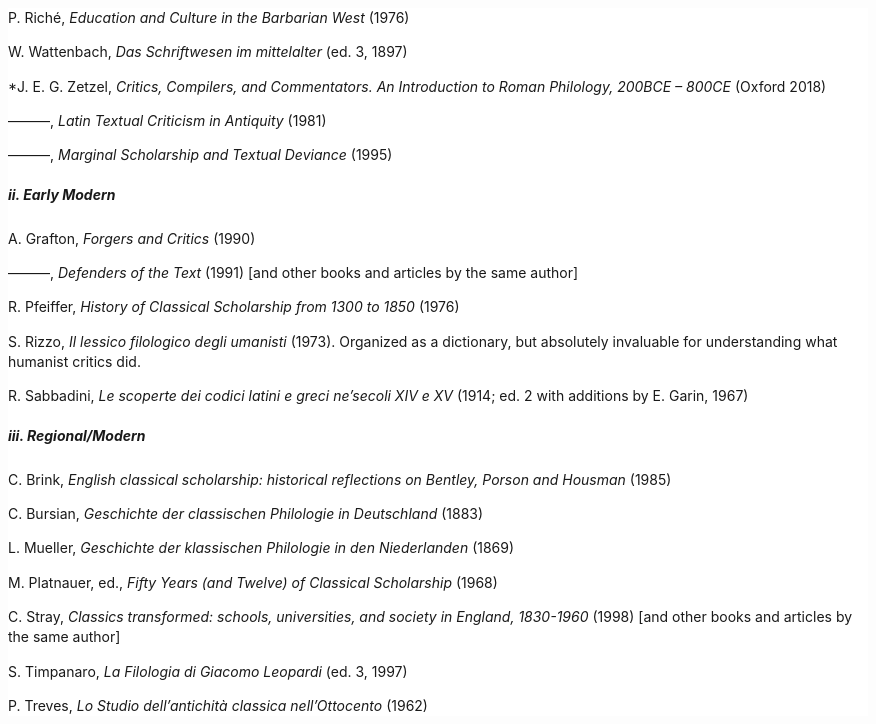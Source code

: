 P. Riché,  *Education and Culture in the Barbarian West*  (1976)
          
W. Wattenbach,  *Das Schriftwesen im mittelalter*  (ed. 3, 1897)

\*J. E. G. Zetzel, *Critics, Compilers, and Commentators. An Introduction to Roman Philology, 200BCE – 800CE* (Oxford 2018) 
          
———,  *Latin Textual Criticism in Antiquity*  (1981)
          
———,  *Marginal Scholarship and Textual Deviance*  (1995)
          
##### ii. Early Modern
          
A. Grafton,  *Forgers and Critics*  (1990) 
          
———,  *Defenders of the Text*  (1991) [and other books and articles by the same author]
          
R. Pfeiffer,  *History of Classical Scholarship from 1300 to 1850*  (1976)
          
S. Rizzo,  *Il lessico filologico degli umanisti*  (1973). Organized as a dictionary, but absolutely invaluable for understanding what humanist critics did.
          
R. Sabbadini,  *Le scoperte dei codici latini e greci ne’secoli XIV e XV*  (1914; ed. 2 with additions by E. Garin, 1967)
          
##### iii. Regional/Modern
          
C. Brink,  *English classical scholarship: historical reflections on Bentley, Porson and Housman*  (1985)
          
C. Bursian,  *Geschichte der classischen Philologie in Deutschland*  (1883)
          
L. Mueller,  *Geschichte der klassischen Philologie in den Niederlanden*  (1869)
          
M. Platnauer, ed.,  *Fifty Years (and Twelve) of Classical Scholarship*  (1968)
          
C. Stray,  *Classics transformed: schools, universities, and society in England, 1830-1960*  (1998) [and other books and articles by the same author]
          
S. Timpanaro,  *La Filologia di Giacomo Leopardi*  (ed. 3, 1997)
          
P. Treves,  *Lo Studio dell’antichità classica nell’Ottocento*  (1962)
